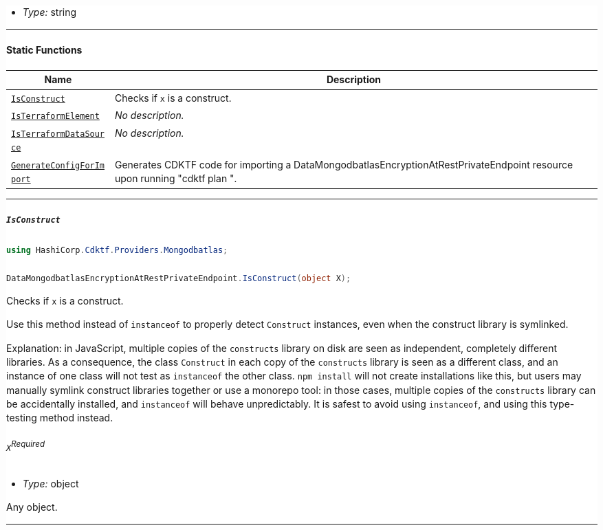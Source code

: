 - *Type:* string

---

#### Static Functions <a name="Static Functions" id="Static Functions"></a>

| **Name** | **Description** |
| --- | --- |
| <code><a href="#@cdktf/provider-mongodbatlas.dataMongodbatlasEncryptionAtRestPrivateEndpoint.DataMongodbatlasEncryptionAtRestPrivateEndpoint.isConstruct">IsConstruct</a></code> | Checks if `x` is a construct. |
| <code><a href="#@cdktf/provider-mongodbatlas.dataMongodbatlasEncryptionAtRestPrivateEndpoint.DataMongodbatlasEncryptionAtRestPrivateEndpoint.isTerraformElement">IsTerraformElement</a></code> | *No description.* |
| <code><a href="#@cdktf/provider-mongodbatlas.dataMongodbatlasEncryptionAtRestPrivateEndpoint.DataMongodbatlasEncryptionAtRestPrivateEndpoint.isTerraformDataSource">IsTerraformDataSource</a></code> | *No description.* |
| <code><a href="#@cdktf/provider-mongodbatlas.dataMongodbatlasEncryptionAtRestPrivateEndpoint.DataMongodbatlasEncryptionAtRestPrivateEndpoint.generateConfigForImport">GenerateConfigForImport</a></code> | Generates CDKTF code for importing a DataMongodbatlasEncryptionAtRestPrivateEndpoint resource upon running "cdktf plan <stack-name>". |

---

##### `IsConstruct` <a name="IsConstruct" id="@cdktf/provider-mongodbatlas.dataMongodbatlasEncryptionAtRestPrivateEndpoint.DataMongodbatlasEncryptionAtRestPrivateEndpoint.isConstruct"></a>

```csharp
using HashiCorp.Cdktf.Providers.Mongodbatlas;

DataMongodbatlasEncryptionAtRestPrivateEndpoint.IsConstruct(object X);
```

Checks if `x` is a construct.

Use this method instead of `instanceof` to properly detect `Construct`
instances, even when the construct library is symlinked.

Explanation: in JavaScript, multiple copies of the `constructs` library on
disk are seen as independent, completely different libraries. As a
consequence, the class `Construct` in each copy of the `constructs` library
is seen as a different class, and an instance of one class will not test as
`instanceof` the other class. `npm install` will not create installations
like this, but users may manually symlink construct libraries together or
use a monorepo tool: in those cases, multiple copies of the `constructs`
library can be accidentally installed, and `instanceof` will behave
unpredictably. It is safest to avoid using `instanceof`, and using
this type-testing method instead.

###### `X`<sup>Required</sup> <a name="X" id="@cdktf/provider-mongodbatlas.dataMongodbatlasEncryptionAtRestPrivateEndpoint.DataMongodbatlasEncryptionAtRestPrivateEndpoint.isConstruct.parameter.x"></a>

- *Type:* object

Any object.

---
